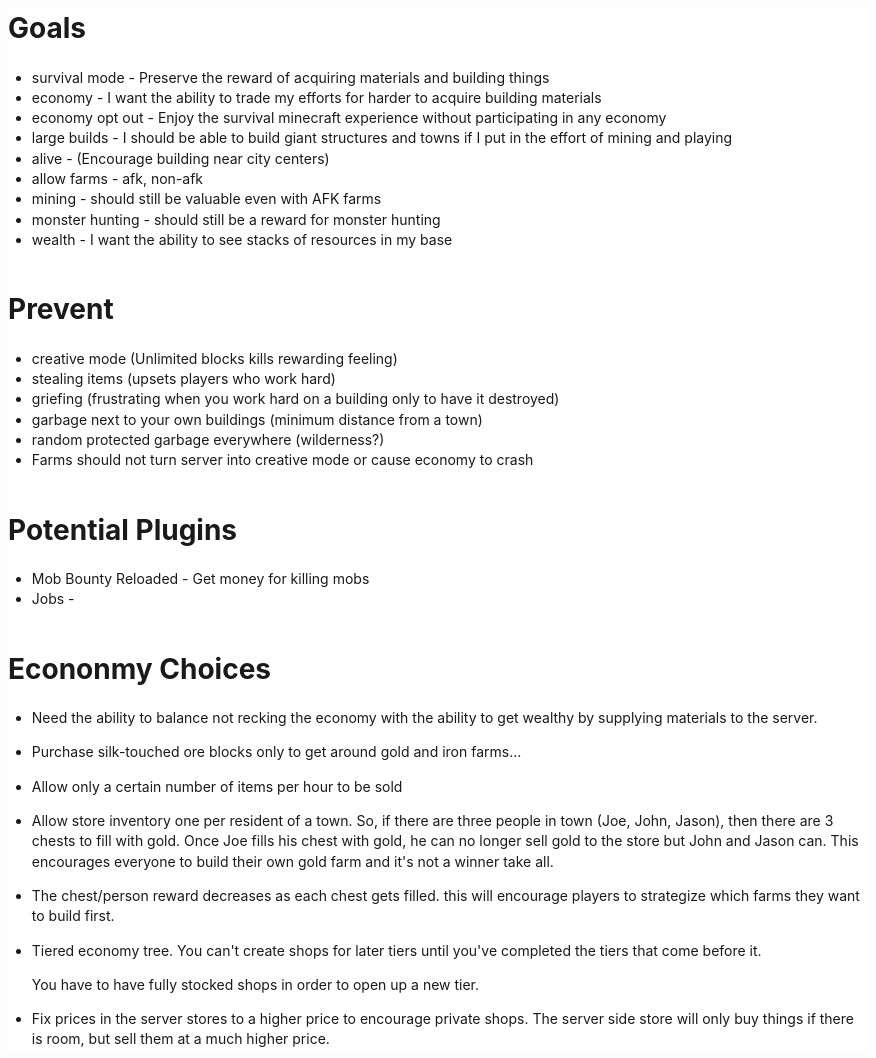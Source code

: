 # Goals

- survival mode - Preserve the reward of acquiring materials and building things
- economy - I want the ability to trade my efforts for harder to acquire building materials
- economy opt out - Enjoy the survival minecraft experience without participating in any economy
- large builds - I should be able to build giant structures and towns if I put in the effort of mining and playing
- alive - (Encourage building near city centers)
- allow farms - afk, non-afk
- mining - should still be valuable even with AFK farms
- monster hunting - should still be a reward for monster hunting
- wealth - I want the ability to see stacks of resources in my base

# Prevent

- creative mode (Unlimited blocks kills rewarding feeling)
- stealing items (upsets players who work hard)
- griefing (frustrating when you work hard on a building only to have it destroyed)
- garbage next to your own buildings (minimum distance from a town)
- random protected garbage everywhere (wilderness?)
- Farms should not turn server into creative mode or cause economy to crash

# Potential Plugins

- Mob Bounty Reloaded - Get money for killing mobs
- Jobs -

# Econonmy Choices

- Need the ability to balance not recking the economy with the ability to get wealthy by supplying materials to the
  server.
- Purchase silk-touched ore blocks only to get around gold and iron farms...
- Allow only a certain number of items per hour to be sold
- Allow store inventory one per resident of a town. So, if there are three people in town (Joe, John, Jason), then there
  are 3 chests to fill with gold. Once Joe fills his chest with gold, he can no longer sell gold to the store but John
  and Jason can. This encourages everyone to build their own gold farm and it's not a winner take all.
- The chest/person reward decreases as each chest gets filled. this will encourage players to strategize which farms
  they want to build first.
- Tiered economy tree. You can't create shops for later tiers until you've completed the tiers that come before it.

  You have to have fully stocked shops in order to open up a new tier.

- Fix prices in the server stores to a higher price to encourage private shops. The server side store will only buy
  things if there is room, but sell them at a much higher price.
